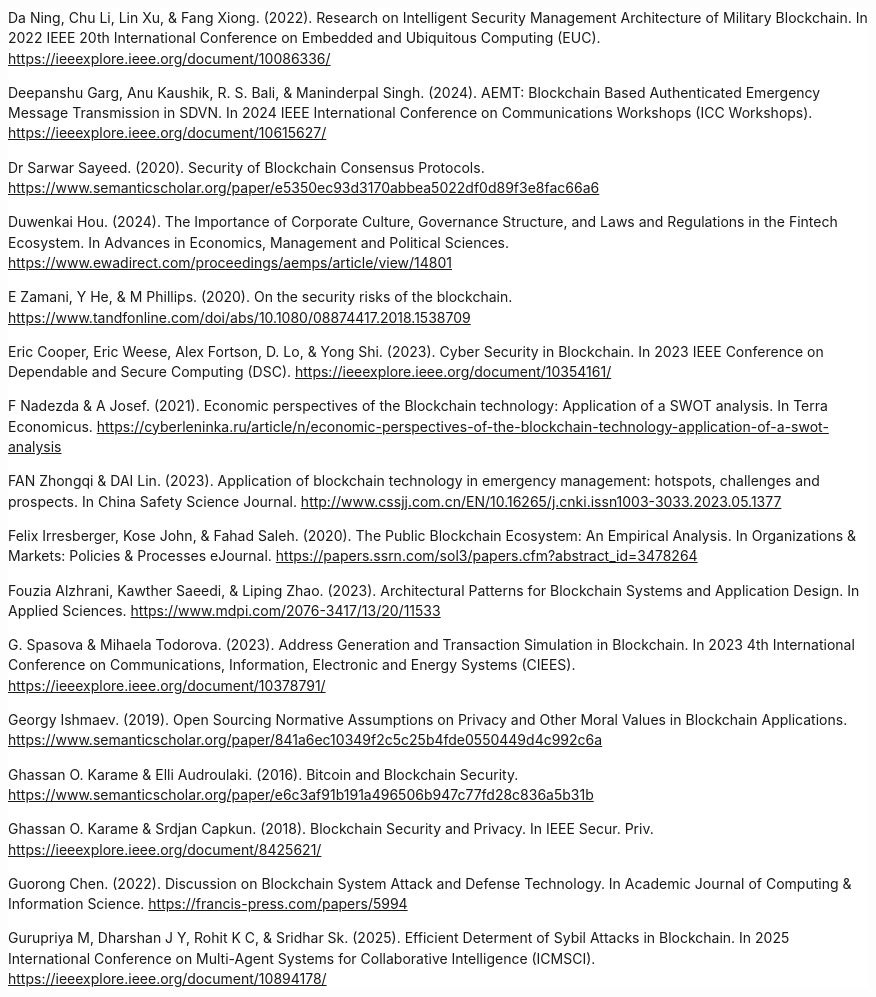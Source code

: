 Da Ning, Chu Li, Lin Xu, & Fang Xiong. (2022). Research on Intelligent Security Management Architecture of Military Blockchain. In 2022 IEEE 20th International Conference on Embedded and Ubiquitous Computing (EUC). https://ieeexplore.ieee.org/document/10086336/

Deepanshu Garg, Anu Kaushik, R. S. Bali, & Maninderpal Singh. (2024). AEMT: Blockchain Based Authenticated Emergency Message Transmission in SDVN. In 2024 IEEE International Conference on Communications Workshops (ICC Workshops). https://ieeexplore.ieee.org/document/10615627/

Dr Sarwar Sayeed. (2020). Security of Blockchain Consensus Protocols. https://www.semanticscholar.org/paper/e5350ec93d3170abbea5022df0d89f3e8fac66a6

Duwenkai Hou. (2024). The Importance of Corporate Culture, Governance Structure, and Laws and Regulations in the Fintech Ecosystem. In Advances in Economics, Management and Political Sciences. https://www.ewadirect.com/proceedings/aemps/article/view/14801

E Zamani, Y He, & M Phillips. (2020). On the security risks of the blockchain. https://www.tandfonline.com/doi/abs/10.1080/08874417.2018.1538709

Eric Cooper, Eric Weese, Alex Fortson, D. Lo, & Yong Shi. (2023). Cyber Security in Blockchain. In 2023 IEEE Conference on Dependable and Secure Computing (DSC). https://ieeexplore.ieee.org/document/10354161/

F Nadezda & A Josef. (2021). Economic perspectives of the Blockchain technology: Application of a SWOT analysis. In Terra Economicus. https://cyberleninka.ru/article/n/economic-perspectives-of-the-blockchain-technology-application-of-a-swot-analysis

FAN Zhongqi & DAI Lin. (2023). Application of blockchain technology in emergency management: hotspots, challenges and prospects. In China Safety Science Journal. http://www.cssjj.com.cn/EN/10.16265/j.cnki.issn1003-3033.2023.05.1377

Felix Irresberger, Kose John, & Fahad Saleh. (2020). The Public Blockchain Ecosystem: An Empirical Analysis. In Organizations & Markets: Policies & Processes eJournal. https://papers.ssrn.com/sol3/papers.cfm?abstract_id=3478264

Fouzia Alzhrani, Kawther Saeedi, & Liping Zhao. (2023). Architectural Patterns for Blockchain Systems and Application Design. In Applied Sciences. https://www.mdpi.com/2076-3417/13/20/11533

G. Spasova & Mihaela Todorova. (2023). Address Generation and Transaction Simulation in Blockchain. In 2023 4th International Conference on Communications, Information, Electronic and Energy Systems (CIEES). https://ieeexplore.ieee.org/document/10378791/

Georgy Ishmaev. (2019). Open Sourcing Normative Assumptions on Privacy and Other Moral Values in Blockchain Applications. https://www.semanticscholar.org/paper/841a6ec10349f2c5c25b4fde0550449d4c992c6a

Ghassan O. Karame & Elli Audroulaki. (2016). Bitcoin and Blockchain Security. https://www.semanticscholar.org/paper/e6c3af91b191a496506b947c77fd28c836a5b31b

Ghassan O. Karame & Srdjan Capkun. (2018). Blockchain Security and Privacy. In IEEE Secur. Priv. https://ieeexplore.ieee.org/document/8425621/

Guorong Chen. (2022). Discussion on Blockchain System Attack and Defense Technology. In Academic Journal of Computing &amp; Information Science. https://francis-press.com/papers/5994

Gurupriya M, Dharshan J Y, Rohit K C, & Sridhar Sk. (2025). Efficient Determent of Sybil Attacks in Blockchain. In 2025 International Conference on Multi-Agent Systems for Collaborative Intelligence (ICMSCI). https://ieeexplore.ieee.org/document/10894178/
